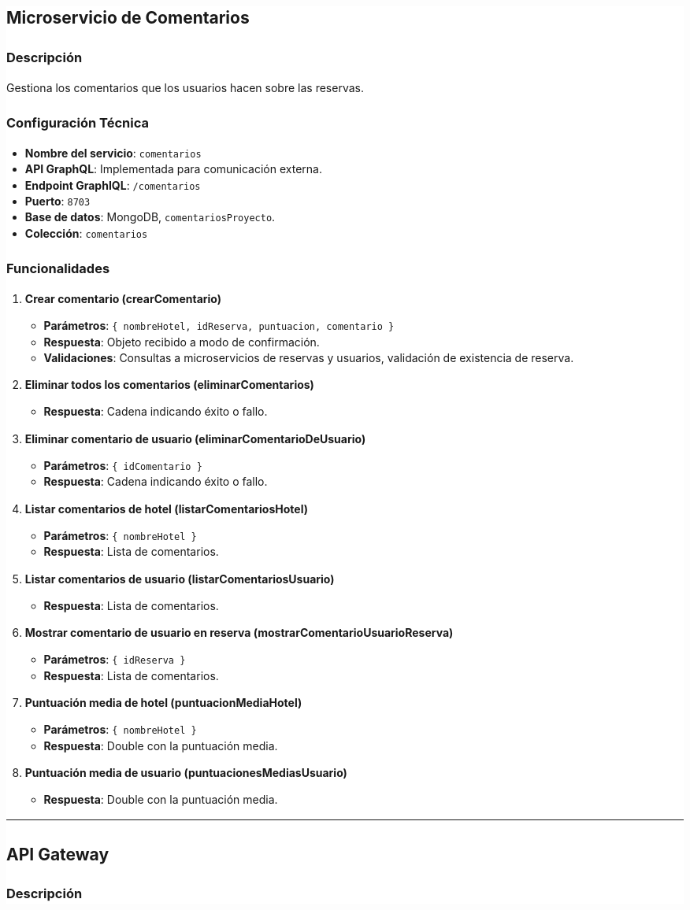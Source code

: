 
## Microservicio de Comentarios

### Descripción

Gestiona los comentarios que los usuarios hacen sobre las reservas.

### Configuración Técnica

- **Nombre del servicio**: `comentarios`
- **API GraphQL**: Implementada para comunicación externa.
- **Endpoint GraphIQL**: `/comentarios`
- **Puerto**: `8703`
- **Base de datos**: MongoDB, `comentariosProyecto`.
- **Colección**: `comentarios`

### Funcionalidades

1. **Crear comentario (crearComentario)**
    - **Parámetros**: `{ nombreHotel, idReserva, puntuacion, comentario }`
    - **Respuesta**: Objeto recibido a modo de confirmación.
    - **Validaciones**: Consultas a microservicios de reservas y usuarios, validación de existencia de reserva.

2. **Eliminar todos los comentarios (eliminarComentarios)**
    - **Respuesta**: Cadena indicando éxito o fallo.

3. **Eliminar comentario de usuario (eliminarComentarioDeUsuario)**
    - **Parámetros**: `{ idComentario }`
    - **Respuesta**: Cadena indicando éxito o fallo.

4. **Listar comentarios de hotel (listarComentariosHotel)**
    - **Parámetros**: `{ nombreHotel }`
    - **Respuesta**: Lista de comentarios.

5. **Listar comentarios de usuario (listarComentariosUsuario)**
    - **Respuesta**: Lista de comentarios.

6. **Mostrar comentario de usuario en reserva (mostrarComentarioUsuarioReserva)**
    - **Parámetros**: `{ idReserva }`
    - **Respuesta**: Lista de comentarios.

7. **Puntuación media de hotel (puntuacionMediaHotel)**
    - **Parámetros**: `{ nombreHotel }`
    - **Respuesta**: Double con la puntuación media.

8. **Puntuación media de usuario (puntuacionesMediasUsuario)**
    - **Respuesta**: Double con la puntuación media.

---

## API Gateway

### Descripción

